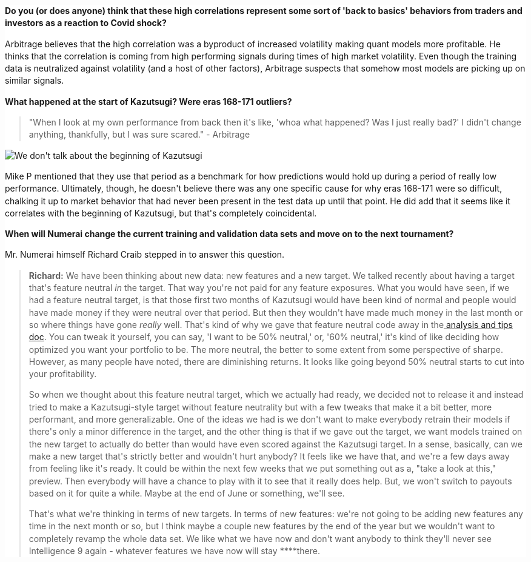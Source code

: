 **Do you (or does anyone) think that these high correlations represent some sort of 'back to basics' behaviors from traders and investors as a reaction to Covid shock?**

Arbitrage believes that the high correlation was a byproduct of increased volatility making quant models more profitable. He thinks that the correlation is coming from high performing signals during times of high market volatility. Even though the training data is neutralized against volatility (and a host of other factors), Arbitrage suspects that somehow most models are picking up on similar signals.

**What happened at the start of Kazutsugi? Were eras 168-171 outliers?**

> "When I look at my own performance from back then it's like, 'whoa what happened? Was I just really bad?' I didn't change anything, thankfully, but I was sure scared." - Arbitrage

![We don't talk about the beginning of Kazutsugi](../../../../.gitbook/assets/cupcake.jpg)

Mike P mentioned that they use that period as a benchmark for how predictions would hold up during a period of really low performance. Ultimately, though, he doesn't believe there was any one specific cause for why eras 168-171 were so difficult, chalking it up to market behavior that had never been present in the test data up until that point. He did add that it seems like it correlates with the beginning of Kazutsugi, but that's completely coincidental.

**When will Numerai change the current training and validation data sets and move on to the next tournament?**

Mr. Numerai himself Richard Craib stepped in to answer this question.

> **Richard:** We have been thinking about new data: new features and a new target. We talked recently about having a target that's feature neutral _in_ the target. That way you're not paid for any feature exposures. What you would have seen, if we had a feature neutral target, is that those first two months of Kazutsugi would have been kind of normal and people would have made money if they were neutral over that period. But then they wouldn't have made much money in the last month or so where things have gone _really_ well. That's kind of why we gave that feature neutral code away in the[ analysis and tips doc](https://github.com/numerai/example-scripts/blob/master/analysis_and_tips.ipynb). You can tweak it yourself, you can say, 'I want to be 50% neutral,' or, '60% neutral,' it's kind of like deciding how optimized you want your portfolio to be. The more neutral, the better to some extent from some perspective of sharpe. However, as many people have noted, there are diminishing returns. It looks like going beyond 50% neutral starts to cut into your profitability.
>
> So when we thought about this feature neutral target, which we actually had ready, we decided not to release it and instead tried to make a Kazutsugi-style target without feature neutrality but with a few tweaks that make it a bit better, more performant, and more generalizable. One of the ideas we had is we don't want to make everybody retrain their models if there's only a minor difference in the target, and the other thing is that if we gave out the target, we want models trained on the new target to actually do better than would have even scored against the Kazutsugi target. In a sense, basically, can we make a new target that's strictly better and wouldn't hurt anybody? It feels like we have that, and we're a few days away from feeling like it's ready. It could be within the next few weeks that we put something out as a, "take a look at this," preview. Then everybody will have a chance to play with it to see that it really does help. But, we won't switch to payouts based on it for quite a while. Maybe at the end of June or something, we'll see.
>
> That's what we're thinking in terms of new targets. In terms of new features: we're not going to be adding new features any time in the next month or so, but I think maybe a couple new features by the end of the year but we wouldn't want to completely revamp the whole data set. We like what we have now and don't want anybody to think they'll never see Intelligence 9 again - whatever features we have now will stay \*\*\*\*there.
